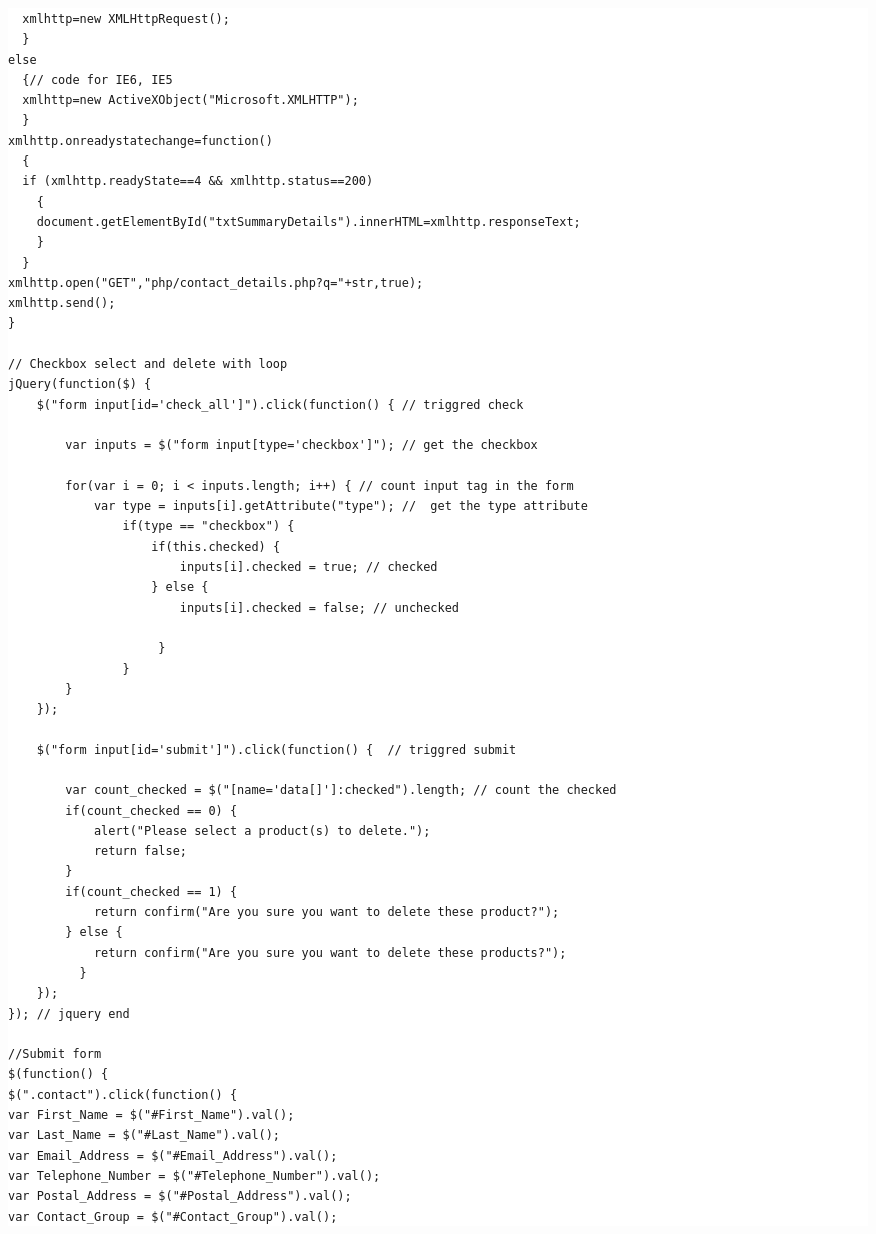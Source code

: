 ```
  xmlhttp=new XMLHttpRequest();
  }
else
  {// code for IE6, IE5
  xmlhttp=new ActiveXObject("Microsoft.XMLHTTP");
  }
xmlhttp.onreadystatechange=function()
  {
  if (xmlhttp.readyState==4 && xmlhttp.status==200)
    {
    document.getElementById("txtSummaryDetails").innerHTML=xmlhttp.responseText;
    }
  }
xmlhttp.open("GET","php/contact_details.php?q="+str,true);
xmlhttp.send();
}

// Checkbox select and delete with loop
jQuery(function($) {
    $("form input[id='check_all']").click(function() { // triggred check

        var inputs = $("form input[type='checkbox']"); // get the checkbox

        for(var i = 0; i < inputs.length; i++) { // count input tag in the form 
            var type = inputs[i].getAttribute("type"); //  get the type attribute
                if(type == "checkbox") {
                    if(this.checked) {
                        inputs[i].checked = true; // checked
                    } else {
                        inputs[i].checked = false; // unchecked

                     }
                } 
        }
    });

    $("form input[id='submit']").click(function() {  // triggred submit

        var count_checked = $("[name='data[]']:checked").length; // count the checked
        if(count_checked == 0) {
            alert("Please select a product(s) to delete.");
            return false;
        } 
        if(count_checked == 1) {
            return confirm("Are you sure you want to delete these product?");   
        } else {
            return confirm("Are you sure you want to delete these products?");  
          }     
    });
}); // jquery end

//Submit form
$(function() {
$(".contact").click(function() {
var First_Name = $("#First_Name").val();
var Last_Name = $("#Last_Name").val();
var Email_Address = $("#Email_Address").val();
var Telephone_Number = $("#Telephone_Number").val();
var Postal_Address = $("#Postal_Address").val();
var Contact_Group = $("#Contact_Group").val();

```